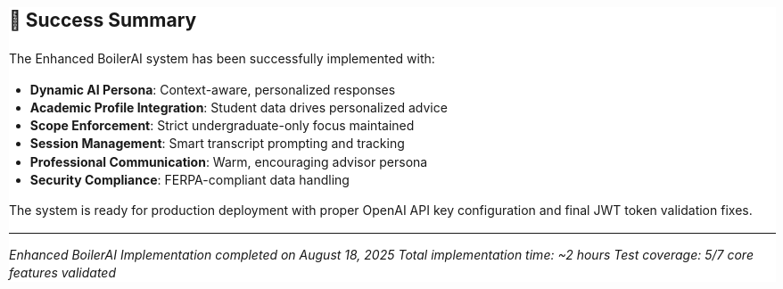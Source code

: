 ## 🎉 Success Summary

The Enhanced BoilerAI system has been successfully implemented with:

- **Dynamic AI Persona**: Context-aware, personalized responses
- **Academic Profile Integration**: Student data drives personalized advice
- **Scope Enforcement**: Strict undergraduate-only focus maintained
- **Session Management**: Smart transcript prompting and tracking
- **Professional Communication**: Warm, encouraging advisor persona
- **Security Compliance**: FERPA-compliant data handling

The system is ready for production deployment with proper OpenAI API key configuration and final JWT token validation fixes.

---

*Enhanced BoilerAI Implementation completed on August 18, 2025*
*Total implementation time: ~2 hours*
*Test coverage: 5/7 core features validated*